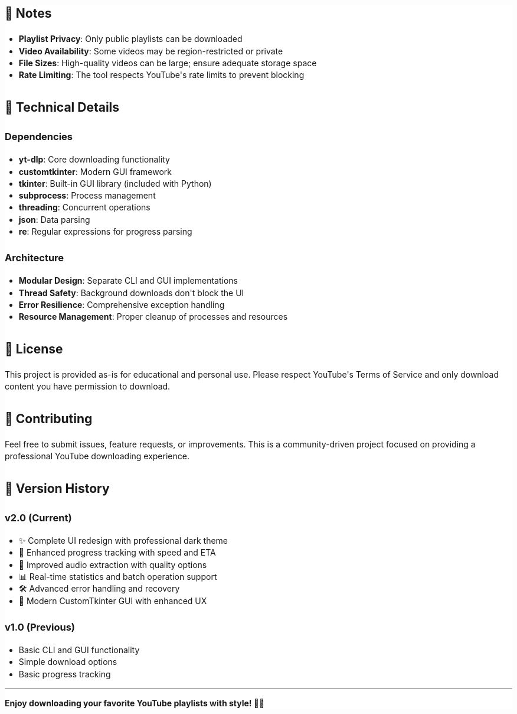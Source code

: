 ## 📝 Notes

- **Playlist Privacy**: Only public playlists can be downloaded
- **Video Availability**: Some videos may be region-restricted or private
- **File Sizes**: High-quality videos can be large; ensure adequate storage space
- **Rate Limiting**: The tool respects YouTube's rate limits to prevent blocking

## 🔧 Technical Details

### Dependencies
- **yt-dlp**: Core downloading functionality
- **customtkinter**: Modern GUI framework
- **tkinter**: Built-in GUI library (included with Python)
- **subprocess**: Process management
- **threading**: Concurrent operations
- **json**: Data parsing
- **re**: Regular expressions for progress parsing

### Architecture
- **Modular Design**: Separate CLI and GUI implementations
- **Thread Safety**: Background downloads don't block the UI
- **Error Resilience**: Comprehensive exception handling
- **Resource Management**: Proper cleanup of processes and resources

## 📄 License

This project is provided as-is for educational and personal use. Please respect YouTube's Terms of Service and only download content you have permission to download.

## 🤝 Contributing

Feel free to submit issues, feature requests, or improvements. This is a community-driven project focused on providing a professional YouTube downloading experience.

## 🎯 Version History

### v2.0 (Current)
- ✨ Complete UI redesign with professional dark theme
- 🚀 Enhanced progress tracking with speed and ETA
- 🎵 Improved audio extraction with quality options
- 📊 Real-time statistics and batch operation support
- 🛠️ Advanced error handling and recovery
- 🎨 Modern CustomTkinter GUI with enhanced UX

### v1.0 (Previous)
- Basic CLI and GUI functionality
- Simple download options
- Basic progress tracking

---

**Enjoy downloading your favorite YouTube playlists with style! 🎵✨**

